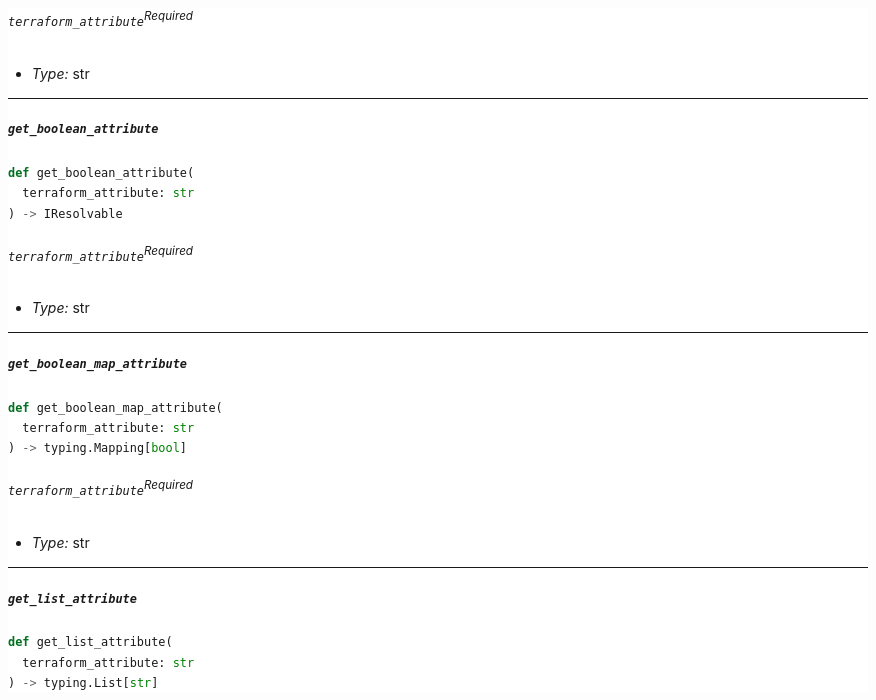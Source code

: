 ###### `terraform_attribute`<sup>Required</sup> <a name="terraform_attribute" id="@cdktf/provider-gitlab.dataGitlabProjectTags.DataGitlabProjectTags.getAnyMapAttribute.parameter.terraformAttribute"></a>

- *Type:* str

---

##### `get_boolean_attribute` <a name="get_boolean_attribute" id="@cdktf/provider-gitlab.dataGitlabProjectTags.DataGitlabProjectTags.getBooleanAttribute"></a>

```python
def get_boolean_attribute(
  terraform_attribute: str
) -> IResolvable
```

###### `terraform_attribute`<sup>Required</sup> <a name="terraform_attribute" id="@cdktf/provider-gitlab.dataGitlabProjectTags.DataGitlabProjectTags.getBooleanAttribute.parameter.terraformAttribute"></a>

- *Type:* str

---

##### `get_boolean_map_attribute` <a name="get_boolean_map_attribute" id="@cdktf/provider-gitlab.dataGitlabProjectTags.DataGitlabProjectTags.getBooleanMapAttribute"></a>

```python
def get_boolean_map_attribute(
  terraform_attribute: str
) -> typing.Mapping[bool]
```

###### `terraform_attribute`<sup>Required</sup> <a name="terraform_attribute" id="@cdktf/provider-gitlab.dataGitlabProjectTags.DataGitlabProjectTags.getBooleanMapAttribute.parameter.terraformAttribute"></a>

- *Type:* str

---

##### `get_list_attribute` <a name="get_list_attribute" id="@cdktf/provider-gitlab.dataGitlabProjectTags.DataGitlabProjectTags.getListAttribute"></a>

```python
def get_list_attribute(
  terraform_attribute: str
) -> typing.List[str]
```
